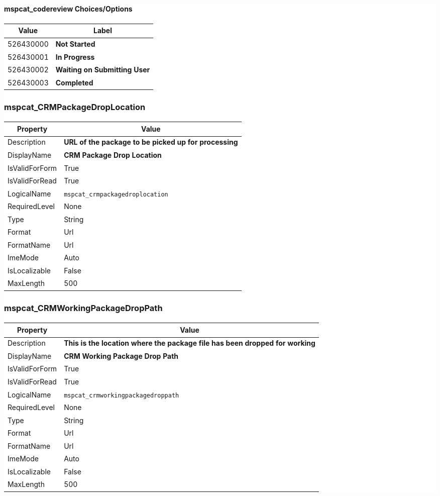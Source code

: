 #### mspcat_codereview Choices/Options

|Value|Label|
|---|---|
|526430000|**Not Started**|
|526430001|**In Progress**|
|526430002|**Waiting on Submitting User**|
|526430003|**Completed**|

### <a name="BKMK_mspcat_CRMPackageDropLocation"></a> mspcat_CRMPackageDropLocation

|Property|Value|
|---|---|
|Description|**URL of the package to be picked up for processing**|
|DisplayName|**CRM Package Drop Location**|
|IsValidForForm|True|
|IsValidForRead|True|
|LogicalName|`mspcat_crmpackagedroplocation`|
|RequiredLevel|None|
|Type|String|
|Format|Url|
|FormatName|Url|
|ImeMode|Auto|
|IsLocalizable|False|
|MaxLength|500|

### <a name="BKMK_mspcat_CRMWorkingPackageDropPath"></a> mspcat_CRMWorkingPackageDropPath

|Property|Value|
|---|---|
|Description|**This is the location where the package file has been dropped for working**|
|DisplayName|**CRM Working Package Drop Path**|
|IsValidForForm|True|
|IsValidForRead|True|
|LogicalName|`mspcat_crmworkingpackagedroppath`|
|RequiredLevel|None|
|Type|String|
|Format|Url|
|FormatName|Url|
|ImeMode|Auto|
|IsLocalizable|False|
|MaxLength|500|
